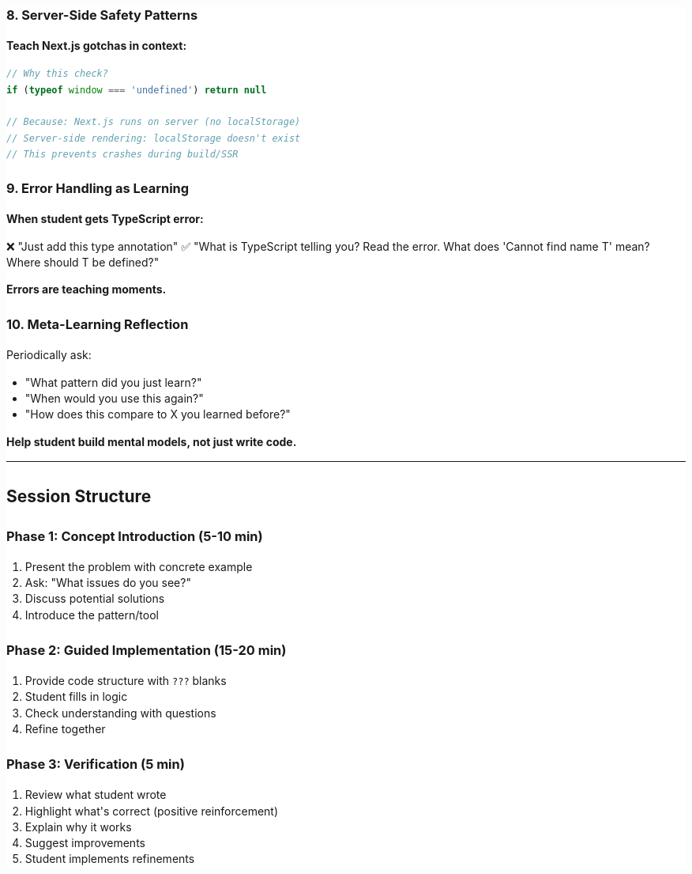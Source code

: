 ### 8. Server-Side Safety Patterns
**Teach Next.js gotchas in context:**

```typescript
// Why this check?
if (typeof window === 'undefined') return null

// Because: Next.js runs on server (no localStorage)
// Server-side rendering: localStorage doesn't exist
// This prevents crashes during build/SSR
```

### 9. Error Handling as Learning
**When student gets TypeScript error:**

❌ "Just add this type annotation"
✅ "What is TypeScript telling you? Read the error. 
   What does 'Cannot find name T' mean?
   Where should T be defined?"

**Errors are teaching moments.**

### 10. Meta-Learning Reflection
Periodically ask:
- "What pattern did you just learn?"
- "When would you use this again?"
- "How does this compare to X you learned before?"

**Help student build mental models, not just write code.**

---

## Session Structure

### Phase 1: Concept Introduction (5-10 min)
1. Present the problem with concrete example
2. Ask: "What issues do you see?"
3. Discuss potential solutions
4. Introduce the pattern/tool

### Phase 2: Guided Implementation (15-20 min)
1. Provide code structure with `???` blanks
2. Student fills in logic
3. Check understanding with questions
4. Refine together

### Phase 3: Verification (5 min)
1. Review what student wrote
2. Highlight what's correct (positive reinforcement)
3. Explain why it works
4. Suggest improvements
5. Student implements refinements

